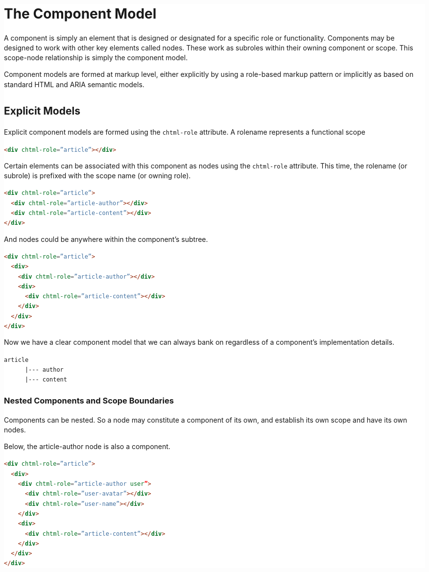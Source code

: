# The Component Model
A component is simply an element that is designed or designated for a specific role or functionality. Components may be designed to work with other key elements called nodes. These work as subroles within their owning component or scope. This scope-node relationship is simply the component model.

Component models are formed at markup level, either explicitly by using a role-based markup pattern or implicitly as based on standard HTML and ARIA semantic models.

## Explicit Models
Explicit component models are formed using the `chtml-role` attribute. A rolename represents a functional scope

```html
<div chtml-role=”article”></div>
```

Certain elements can be associated with this component as nodes using the `chtml-role` attribute. This time, the rolename (or subrole) is prefixed with the scope name (or owning role).

```html
<div chtml-role=”article”>
  <div chtml-role=”article-author”></div>
  <div chtml-role=”article-content”></div>
</div>
```

And nodes could be anywhere within the component’s subtree. 

```html
<div chtml-role=”article”>
  <div>
    <div chtml-role=”article-author”></div>
    <div>
      <div chtml-role=”article-content”></div>
    </div>
  </div>
</div>
```

Now we have a clear component model that we can always bank on regardless of a component’s implementation details.

```html
article
      |--- author
      |--- content
```

### Nested Components and Scope Boundaries
Components can be nested. So a node may constitute a component of its own, and establish its own scope and have its own nodes.

Below, the article-author node is also a component.

```html
<div chtml-role=”article”>
  <div>
    <div chtml-role=”article-author user”>
      <div chtml-role=”user-avatar”></div>
      <div chtml-role=”user-name”></div>
    </div>
    <div>
      <div chtml-role=”article-content”></div>
    </div>
  </div>
</div>
```
